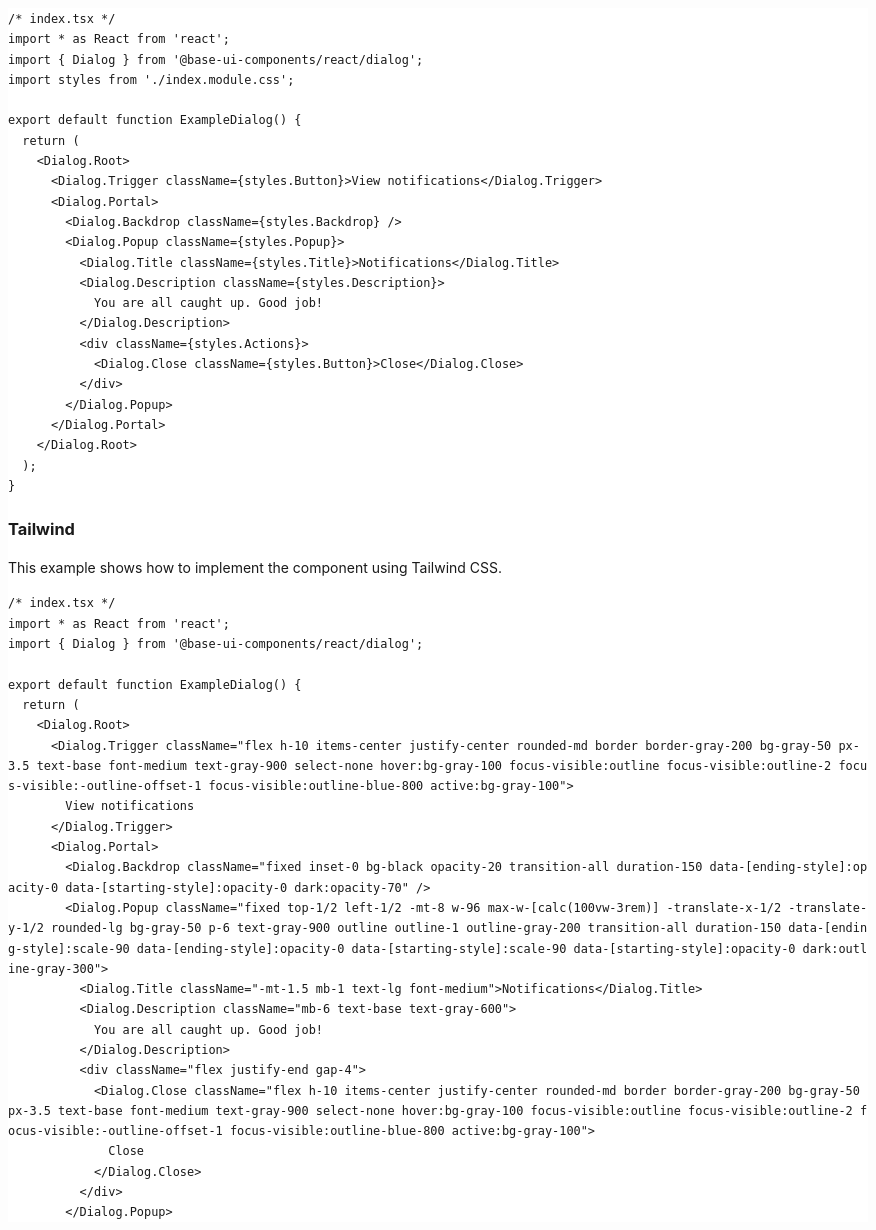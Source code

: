 ```tsx
/* index.tsx */
import * as React from 'react';
import { Dialog } from '@base-ui-components/react/dialog';
import styles from './index.module.css';

export default function ExampleDialog() {
  return (
    <Dialog.Root>
      <Dialog.Trigger className={styles.Button}>View notifications</Dialog.Trigger>
      <Dialog.Portal>
        <Dialog.Backdrop className={styles.Backdrop} />
        <Dialog.Popup className={styles.Popup}>
          <Dialog.Title className={styles.Title}>Notifications</Dialog.Title>
          <Dialog.Description className={styles.Description}>
            You are all caught up. Good job!
          </Dialog.Description>
          <div className={styles.Actions}>
            <Dialog.Close className={styles.Button}>Close</Dialog.Close>
          </div>
        </Dialog.Popup>
      </Dialog.Portal>
    </Dialog.Root>
  );
}
```

### Tailwind

This example shows how to implement the component using Tailwind CSS.

```tsx
/* index.tsx */
import * as React from 'react';
import { Dialog } from '@base-ui-components/react/dialog';

export default function ExampleDialog() {
  return (
    <Dialog.Root>
      <Dialog.Trigger className="flex h-10 items-center justify-center rounded-md border border-gray-200 bg-gray-50 px-3.5 text-base font-medium text-gray-900 select-none hover:bg-gray-100 focus-visible:outline focus-visible:outline-2 focus-visible:-outline-offset-1 focus-visible:outline-blue-800 active:bg-gray-100">
        View notifications
      </Dialog.Trigger>
      <Dialog.Portal>
        <Dialog.Backdrop className="fixed inset-0 bg-black opacity-20 transition-all duration-150 data-[ending-style]:opacity-0 data-[starting-style]:opacity-0 dark:opacity-70" />
        <Dialog.Popup className="fixed top-1/2 left-1/2 -mt-8 w-96 max-w-[calc(100vw-3rem)] -translate-x-1/2 -translate-y-1/2 rounded-lg bg-gray-50 p-6 text-gray-900 outline outline-1 outline-gray-200 transition-all duration-150 data-[ending-style]:scale-90 data-[ending-style]:opacity-0 data-[starting-style]:scale-90 data-[starting-style]:opacity-0 dark:outline-gray-300">
          <Dialog.Title className="-mt-1.5 mb-1 text-lg font-medium">Notifications</Dialog.Title>
          <Dialog.Description className="mb-6 text-base text-gray-600">
            You are all caught up. Good job!
          </Dialog.Description>
          <div className="flex justify-end gap-4">
            <Dialog.Close className="flex h-10 items-center justify-center rounded-md border border-gray-200 bg-gray-50 px-3.5 text-base font-medium text-gray-900 select-none hover:bg-gray-100 focus-visible:outline focus-visible:outline-2 focus-visible:-outline-offset-1 focus-visible:outline-blue-800 active:bg-gray-100">
              Close
            </Dialog.Close>
          </div>
        </Dialog.Popup>
```